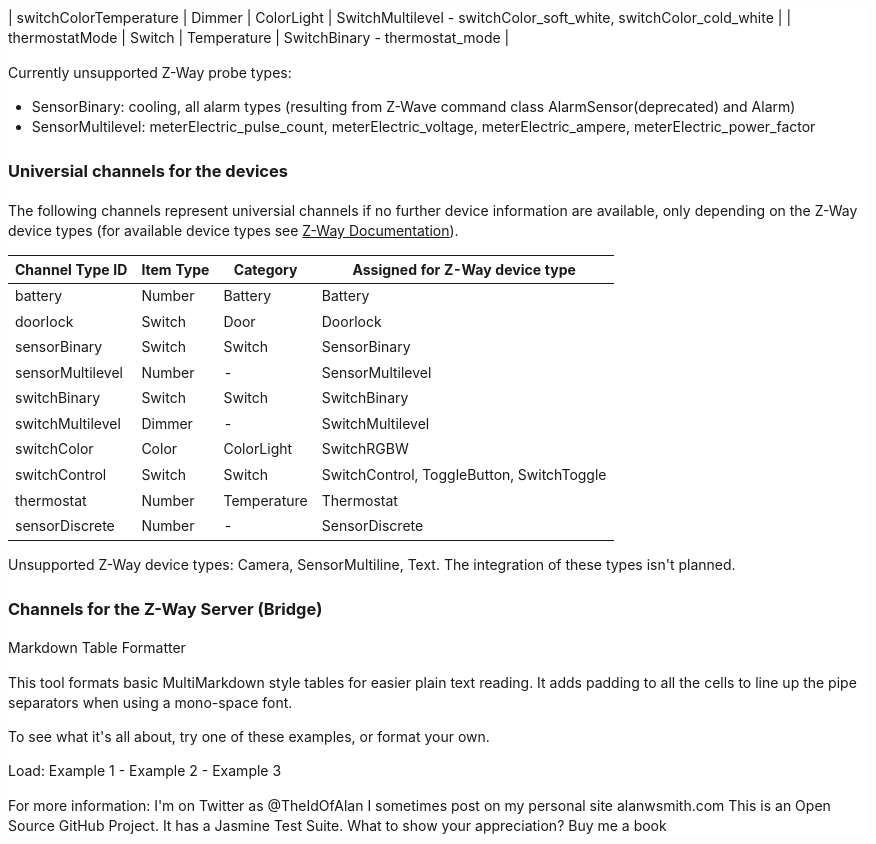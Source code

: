 | switchColorTemperature | Dimmer    | ColorLight    | SwitchMultilevel - switchColor_soft_white, switchColor_cold_white                                                                           |
| thermostatMode         | Switch    | Temperature   | SwitchBinary - thermostat_mode                                                                                                              |

Currently unsupported Z-Way probe types:

-   SensorBinary: cooling, all alarm types (resulting from Z-Wave command class AlarmSensor(deprecated) and Alarm)
-   SensorMultilevel: meterElectric_pulse_count, meterElectric_voltage, meterElectric_ampere, meterElectric_power_factor

### Universial channels for the devices

The following channels represent universial channels if no further device information are available, only depending on the Z-Way device types (for available device types see [Z-Way Documentation](http://docs.zwayhomeautomation.apiary.io/#reference/devices/device)).

| Channel Type ID  | Item Type | Category    | Assigned for Z-Way device type            |
|------------------|-----------|-------------|-------------------------------------------|
| battery          | Number    | Battery     | Battery                                   |
| doorlock         | Switch    | Door        | Doorlock                                  |
| sensorBinary     | Switch    | Switch      | SensorBinary                              |
| sensorMultilevel | Number    | -           | SensorMultilevel                          |
| switchBinary     | Switch    | Switch      | SwitchBinary                              |
| switchMultilevel | Dimmer    | -           | SwitchMultilevel                          |
| switchColor      | Color     | ColorLight  | SwitchRGBW                                |
| switchControl    | Switch    | Switch      | SwitchControl, ToggleButton, SwitchToggle |
| thermostat       | Number    | Temperature | Thermostat                                |
| sensorDiscrete   | Number    | -           | SensorDiscrete                            |


Unsupported Z-Way device types: Camera, SensorMultiline, Text. The integration of these types isn't planned.

### Channels for the Z-Way Server (Bridge)


Markdown Table Formatter

This tool formats basic MultiMarkdown style tables for easier plain text reading.
It adds padding to all the cells to line up the pipe separators when using a mono-space font.

To see what it's all about, try one of these examples, or format your own.

Load: Example 1 - Example 2 - Example 3

For more information:
I'm on Twitter as @TheIdOfAlan
I sometimes post on my personal site alanwsmith.com
This is an Open Source GitHub Project.
It has a Jasmine Test Suite.
What to show your appreciation? Buy me a book
